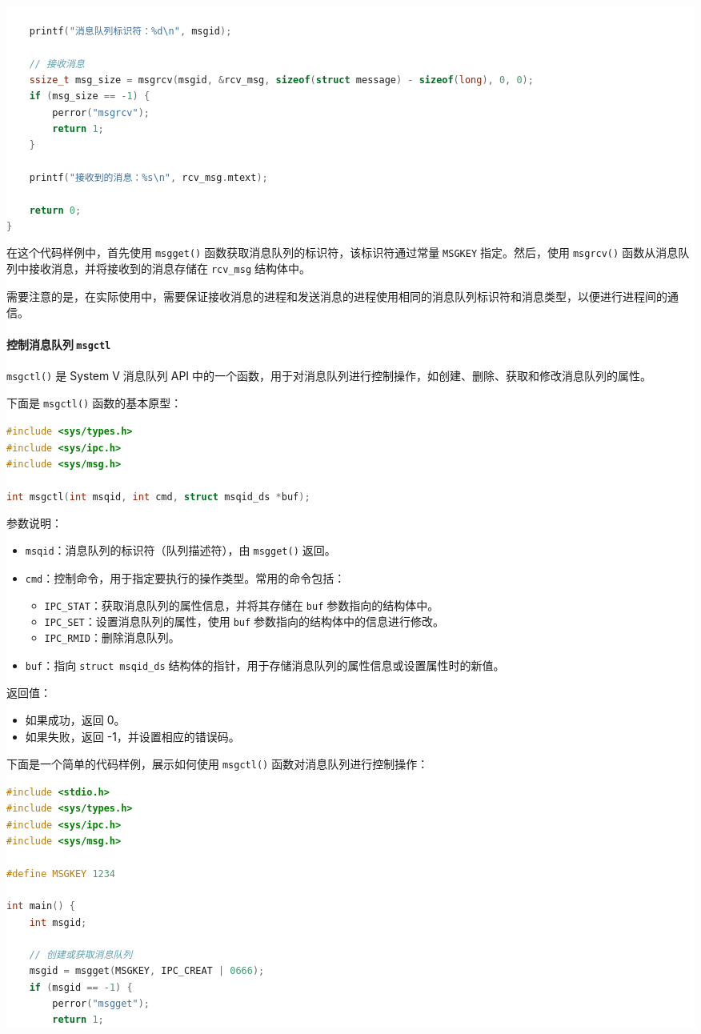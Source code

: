 ```c

    printf("消息队列标识符：%d\n", msgid);

    // 接收消息
    ssize_t msg_size = msgrcv(msgid, &rcv_msg, sizeof(struct message) - sizeof(long), 0, 0);
    if (msg_size == -1) {
        perror("msgrcv");
        return 1;
    }

    printf("接收到的消息：%s\n", rcv_msg.mtext);

    return 0;
}
```

在这个代码样例中，首先使用 `msgget()` 函数获取消息队列的标识符，该标识符通过常量 `MSGKEY` 指定。然后，使用 `msgrcv()` 函数从消息队列中接收消息，并将接收到的消息存储在 `rcv_msg` 结构体中。

需要注意的是，在实际使用中，需要保证接收消息的进程和发送消息的进程使用相同的消息队列标识符和消息类型，以便进行进程间的通信。

#### 控制消息队列 `msgctl`

`msgctl()` 是 System V 消息队列 API 中的一个函数，用于对消息队列进行控制操作，如创建、删除、获取和修改消息队列的属性。

下面是 `msgctl()` 函数的基本原型：

```c
#include <sys/types.h>
#include <sys/ipc.h>
#include <sys/msg.h>

int msgctl(int msqid, int cmd, struct msqid_ds *buf);
```

参数说明：

- `msqid`：消息队列的标识符（队列描述符），由 `msgget()` 返回。

- `cmd`：控制命令，用于指定要执行的操作类型。常用的命令包括：
  - `IPC_STAT`：获取消息队列的属性信息，并将其存储在 `buf` 参数指向的结构体中。
  - `IPC_SET`：设置消息队列的属性，使用 `buf` 参数指向的结构体中的信息进行修改。
  - `IPC_RMID`：删除消息队列。
  
- `buf`：指向 `struct msqid_ds` 结构体的指针，用于存储消息队列的属性信息或设置属性时的新值。

返回值：

- 如果成功，返回 0。
- 如果失败，返回 -1，并设置相应的错误码。

下面是一个简单的代码样例，展示如何使用 `msgctl()` 函数对消息队列进行控制操作：

```c
#include <stdio.h>
#include <sys/types.h>
#include <sys/ipc.h>
#include <sys/msg.h>

#define MSGKEY 1234

int main() {
    int msgid;

    // 创建或获取消息队列
    msgid = msgget(MSGKEY, IPC_CREAT | 0666);
    if (msgid == -1) {
        perror("msgget");
        return 1;
```
